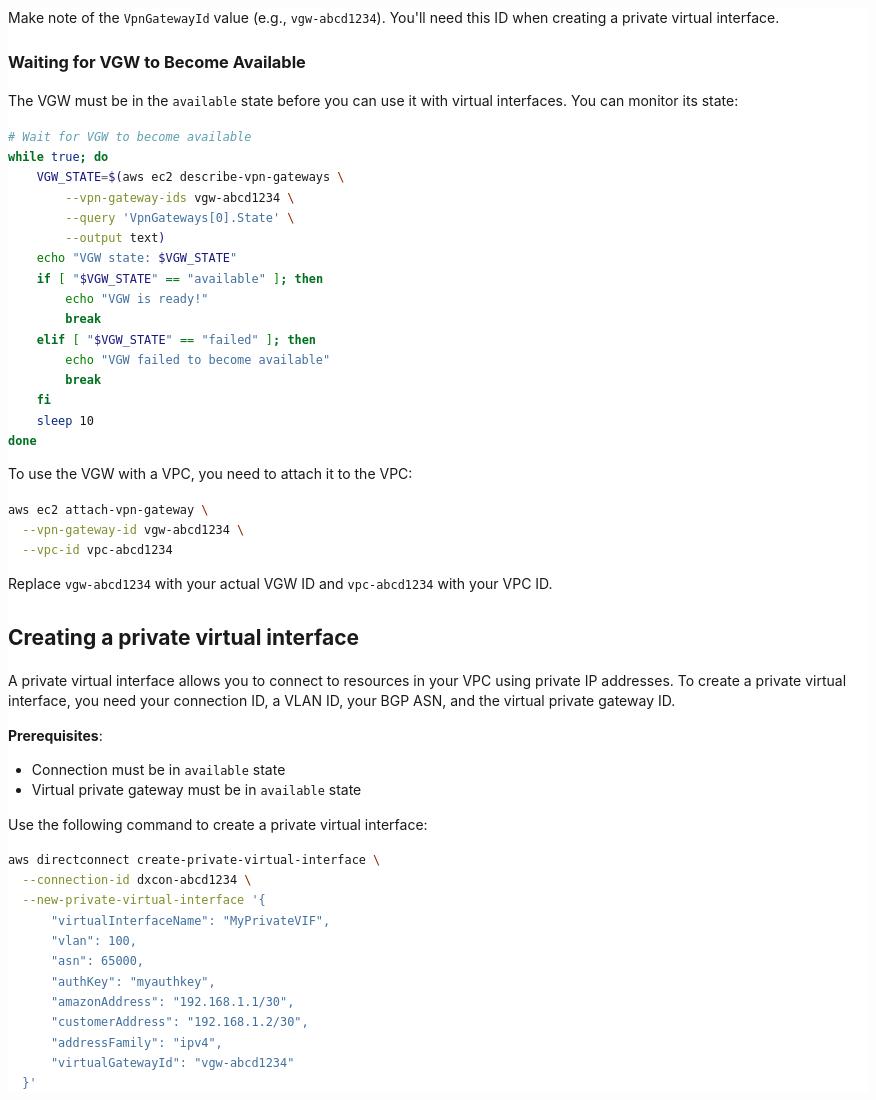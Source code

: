 Make note of the `VpnGatewayId` value (e.g., `vgw-abcd1234`). You'll need this ID when creating a private virtual interface.

### Waiting for VGW to Become Available

The VGW must be in the `available` state before you can use it with virtual interfaces. You can monitor its state:

```bash
# Wait for VGW to become available
while true; do
    VGW_STATE=$(aws ec2 describe-vpn-gateways \
        --vpn-gateway-ids vgw-abcd1234 \
        --query 'VpnGateways[0].State' \
        --output text)
    echo "VGW state: $VGW_STATE"
    if [ "$VGW_STATE" == "available" ]; then
        echo "VGW is ready!"
        break
    elif [ "$VGW_STATE" == "failed" ]; then
        echo "VGW failed to become available"
        break
    fi
    sleep 10
done
```

To use the VGW with a VPC, you need to attach it to the VPC:

```bash
aws ec2 attach-vpn-gateway \
  --vpn-gateway-id vgw-abcd1234 \
  --vpc-id vpc-abcd1234
```

Replace `vgw-abcd1234` with your actual VGW ID and `vpc-abcd1234` with your VPC ID.

## Creating a private virtual interface

A private virtual interface allows you to connect to resources in your VPC using private IP addresses. To create a private virtual interface, you need your connection ID, a VLAN ID, your BGP ASN, and the virtual private gateway ID.

**Prerequisites**:
- Connection must be in `available` state
- Virtual private gateway must be in `available` state

Use the following command to create a private virtual interface:

```bash
aws directconnect create-private-virtual-interface \
  --connection-id dxcon-abcd1234 \
  --new-private-virtual-interface '{
      "virtualInterfaceName": "MyPrivateVIF",
      "vlan": 100,
      "asn": 65000,
      "authKey": "myauthkey",
      "amazonAddress": "192.168.1.1/30",
      "customerAddress": "192.168.1.2/30",
      "addressFamily": "ipv4",
      "virtualGatewayId": "vgw-abcd1234"
  }'
```
